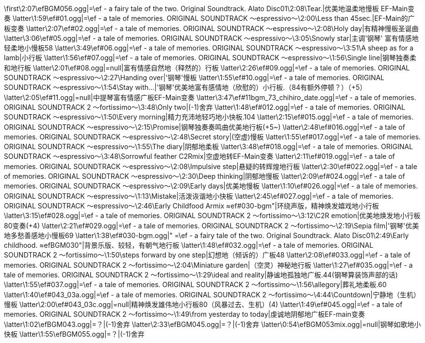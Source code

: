 \first\2:07\efBGM056.ogg|=\ef - a fairy tale of the two. Original Soundtrack. Alato Disc01\2:08\Tear.|优美地温柔地慢板 EF-Main变奏
\latter\1:59\ef#01.ogg|=\ef - a tale of memories. ORIGINAL SOUNDTRACK ～espressivo～\2:00\Less than 45sec.|EF-Main的广板变奏
\latter\2:07\ef#02.ogg|=\ef - a tale of memories. ORIGINAL SOUNDTRACK ～espressivo～\2:08\Holy day|有精神慢板圣诞曲
\latter\3:06\ef#05.ogg|=\ef - a tale of memories. ORIGINAL SOUNDTRACK ～espressivo～\3:05\Snowly star|主调'钢琴' 富有情感地轻柔地小慢板58
\latter\3:49\ef#06.ogg|=\ef - a tale of memories. ORIGINAL SOUNDTRACK ～espressivo～\3:51\A sheep as for a lamb|小行板
\latter\1:56\ef#07.ogg|=\ef - a tale of memories. ORIGINAL SOUNDTRACK ～espressivo～\1:56\Single line|钢琴独奏柔和地行板
\latter\2:01\ef#08.ogg|=null|富有情感自然地（释然的）行板
\latter\2:26\ef#09.ogg|=\ef - a tale of memories. ORIGINAL SOUNDTRACK ～espressivo～\2:27\Handing over|'钢琴'慢板
\latter\1:55\ef#10.ogg|=\ef - a tale of memories. ORIGINAL SOUNDTRACK ～espressivo～\1:54\Stay with...|'钢琴'优美地富有感情地（欣慰的）小行板.（84有额外停顿？）（+5）
\latter\2:05\ef#11.ogg|=null|中提琴富有情感广板EF-Main变奏
\latter\3:47\ef#11bgm_73_chihiro_date.ogg|=\ef - a tale of memories. ORIGINAL SOUNDTRACK 2 ～fortissimo～\3:48\Only two|(-1)舍弃
\latter\1:48\ef#012.ogg|=\ef - a tale of memories. ORIGINAL SOUNDTRACK ～espressivo～\1:50\Every morning|精力充沛地轻巧地小快板.104
\latter\2:15\ef#015.ogg|=\ef - a tale of memories. ORIGINAL SOUNDTRACK ～espressivo～\2:15\Promise|钢琴独奏奏鸣曲优美地行板(+5~)
\latter\2:48\ef#016.ogg|=\ef - a tale of memories. ORIGINAL SOUNDTRACK ～espressivo～\2:48\Secret story|(空虚)慢板
\latter\1:55\ef#017.ogg|=\ef - a tale of memories. ORIGINAL SOUNDTRACK ～espressivo～\1:55\The diary|阴郁地柔板
\latter\3:48\ef#018.ogg|=\ef - a tale of memories. ORIGINAL SOUNDTRACK ～espressivo～\3:48\Sorrowful feather C2Rmix|空虚地转EF-Main变奏
\latter\2:11\ef#019.ogg|=\ef - a tale of memories. ORIGINAL SOUNDTRACK ～espressivo～\2:08\Impulsive step|悬疑的转辉煌地行板
\latter\2:30\ef#022.ogg|=\ef - a tale of memories. ORIGINAL SOUNDTRACK ～espressivo～\2:30\Deep thinking|阴郁地慢板
\latter\2:09\ef#024.ogg|=\ef - a tale of memories. ORIGINAL SOUNDTRACK ～espressivo～\2:09\Early days|优美地慢板
\latter\1:10\ef#026.ogg|=\ef - a tale of memories. ORIGINAL SOUNDTRACK ～espressivo～\1:13\Mistake|活泼诙谐地小快板
\latter\2:45\ef#027.ogg|=\ef - a tale of memories. ORIGINAL SOUNDTRACK ～espressivo～\2:46\Early Childfood Armix ≈ef#030-bgm"|环绕声版，精神焕发嬉戏地小行板
\latter\3:15\ef#028.ogg|=\ef - a tale of memories. ORIGINAL SOUNDTRACK 2 ～fortissimo～\3:12\C2R emotion|优美地焕发地小行板80变奏(+4)
\latter\2:21\ef#029.ogg|=\ef - a tale of memories. ORIGINAL SOUNDTRACK 2 ～fortissimo～\2:19\Sepia film|'钢琴'优美地多愁善感地小慢板69
\latter\1:38\ef#030-bgm.ogg|" =\ef - a fairy tale of the two. Original Soundtrack. Alato Disc01\2:49\Early childhood. ≈efBGM030"|背景乐版、较轻，有朝气地行板
\latter\1:48\ef#032.ogg|=\ef - a tale of memories. ORIGINAL SOUNDTRACK 2 ～fortissimo～\1:50\steps forward by one step|幻想地（倾诉的）广板48
\latter\2:08\ef#033.ogg|=\ef - a tale of memories. ORIGINAL SOUNDTRACK 2 ～fortissimo～\2:04\Miniature garden|（空灵）神秘地行板
\latter\1:27\ef#035.ogg|=\ef - a tale of memories. ORIGINAL SOUNDTRACK 2 ～fortissimo～\1:29\ideal and reality|静谧地孤独地广板.44(钢琴算装饰声部的话)
\latter\1:55\ef#037.ogg|=\ef - a tale of memories. ORIGINAL SOUNDTRACK 2 ～fortissimo～\1:56\allegory|葬礼地柔板.60
\latter\1:40\ef#043_03a.ogg|=\ef - a tale of memories. ORIGINAL SOUNDTRACK 2 ～fortissimo～\4:44\Countdown|宁静地（生机）慢板
\latter\2:00\ef#043_03c.ogg|=null|精神焕发雄伟地小行板80（风暴过去、生机）(4)
\latter\1:49\ef#045.ogg|=\ef - a tale of memories. ORIGINAL SOUNDTRACK 2 ～fortissimo～\1:49\from yesterday to today|虔诚地阴郁地广板EF-main变奏
\latter\1:02\efBGM043.ogg|=？|(-1)舍弃
\latter\2:33\efBGM045.ogg|=？|(-1)舍弃
\latter\0:54\efBGM053mix.ogg|=null|钢琴如歌地小快板
\latter\1:55\efBGM055.ogg|=？|(-1)舍弃